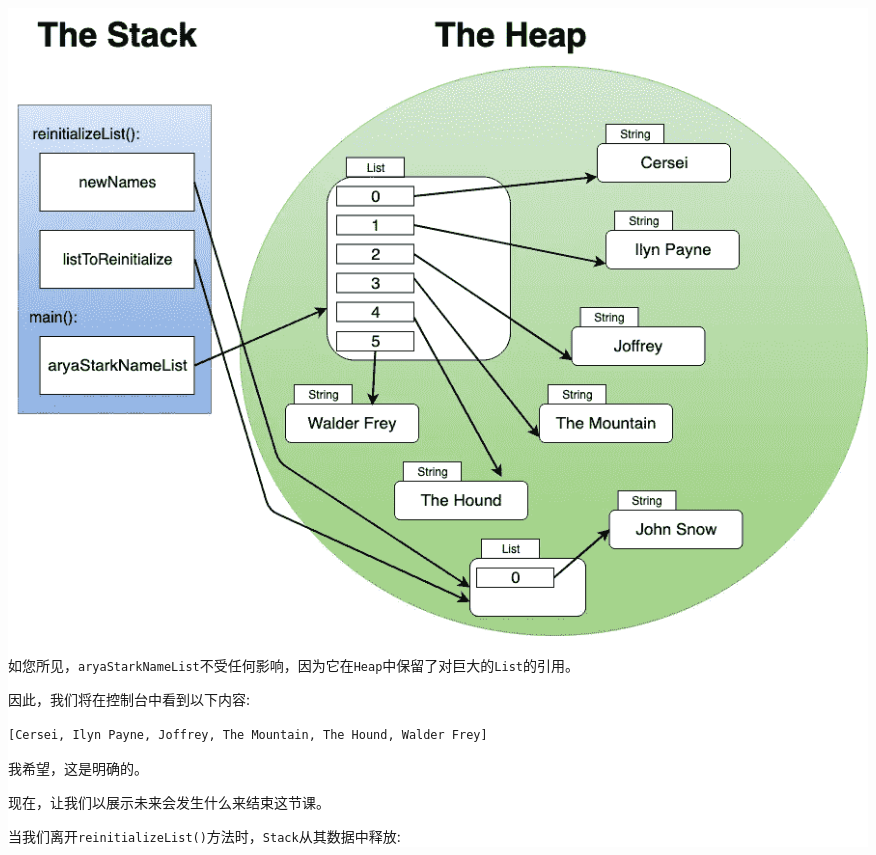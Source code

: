![](img/69b949c7dd2c8fbe606d6300dc859089.png)

如您所见，`aryaStarkNameList`不受任何影响，因为它在`Heap`中保留了对巨大的`List`的引用。

因此，我们将在控制台中看到以下内容:

```
[Cersei, Ilyn Payne, Joffrey, The Mountain, The Hound, Walder Frey]
```

我希望，这是明确的。

现在，让我们以展示未来会发生什么来结束这节课。

当我们离开`reinitializeList()`方法时，`Stack`从其数据中释放:
